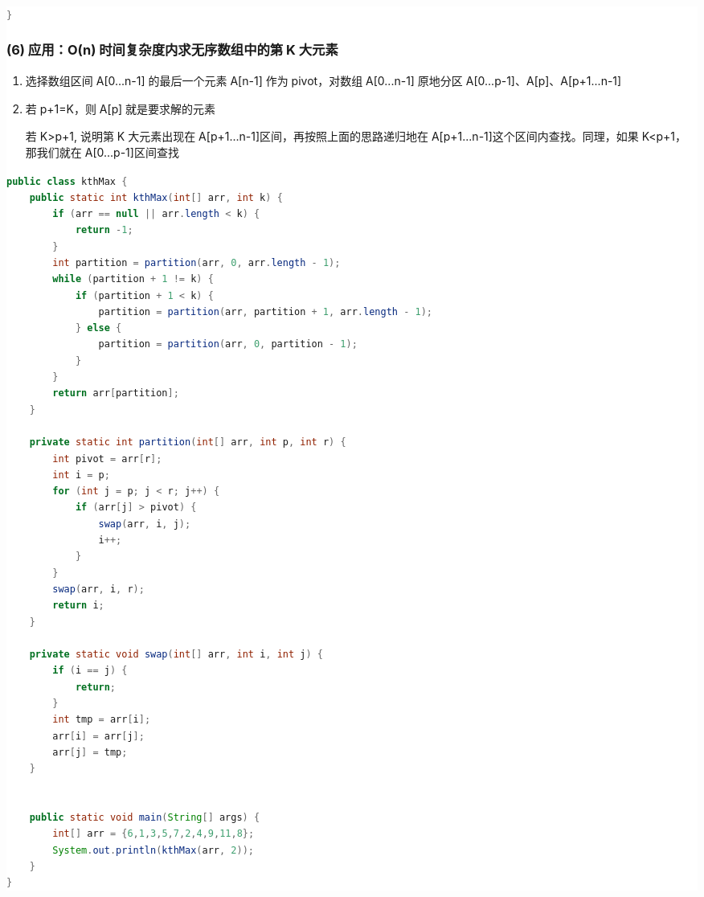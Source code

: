 ```java
}
```

### (6) 应用：O(n) 时间复杂度内求无序数组中的第 K 大元素

1. 选择数组区间 A[0...n-1] 的最后一个元素 A[n-1] 作为 pivot，对数组 A[0...n-1] 原地分区 A[0...p-1]、A[p]、A[p+1...n-1]

2. 若 p+1=K，则 A[p] 就是要求解的元素

    若 K>p+1, 说明第 K 大元素出现在 A[p+1...n-1]区间，再按照上面的思路递归地在 A[p+1...n-1]这个区间内查找。同理，如果 K<p+1，那我们就在 A[0...p-1]区间查找

```java
public class kthMax {
    public static int kthMax(int[] arr, int k) {
        if (arr == null || arr.length < k) {
            return -1;
        }
        int partition = partition(arr, 0, arr.length - 1);
        while (partition + 1 != k) {
            if (partition + 1 < k) {
                partition = partition(arr, partition + 1, arr.length - 1);
            } else {
                partition = partition(arr, 0, partition - 1);
            }
        }
        return arr[partition];
    }
 
    private static int partition(int[] arr, int p, int r) {
        int pivot = arr[r];
        int i = p;
        for (int j = p; j < r; j++) {
            if (arr[j] > pivot) {
                swap(arr, i, j);
                i++;
            }
        }
        swap(arr, i, r);
        return i;
    }
 
    private static void swap(int[] arr, int i, int j) {
        if (i == j) {
            return;
        }
        int tmp = arr[i];
        arr[i] = arr[j];
        arr[j] = tmp;
    }
 
 
    public static void main(String[] args) {
        int[] arr = {6,1,3,5,7,2,4,9,11,8};
        System.out.println(kthMax(arr, 2));
    }
}
```
